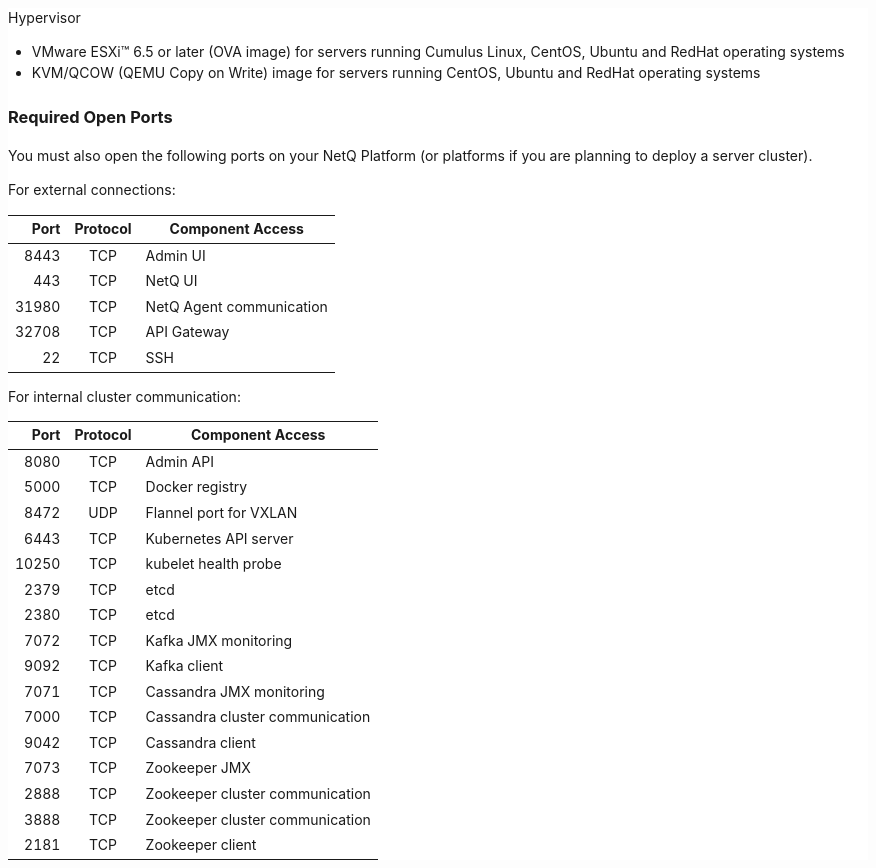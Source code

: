 <td>Hypervisor</td>
<td><ul><li>VMware ESXi™ 6.5 or later (OVA image) for servers running Cumulus Linux, CentOS, Ubuntu and RedHat operating systems</li><li>KVM/QCOW (QEMU Copy on Write) image for servers running CentOS, Ubuntu and RedHat operating systems</li></ul></td>
</tr>
</tbody>
</table>

### Required Open Ports

You must also open the following ports on your NetQ Platform (or platforms if you are planning to deploy a server cluster).

For external connections:

| Port  |  Protocol | Component Access |
| ------: |  :-----: | ----- |
| 8443 |  TCP | Admin UI |
| 443 | TCP | NetQ UI |
| 31980 | TCP | NetQ Agent communication |
| 32708 | TCP | API Gateway |
| 22 | TCP | SSH |

For internal cluster communication:

| Port  |  Protocol | Component Access |
| ------: |  :-----: | ----- |
| 8080 | TCP | Admin API |
| 5000 | TCP | Docker registry |
| 8472 | UDP | Flannel port for VXLAN |
| 6443 | TCP | Kubernetes API server |
| 10250 | TCP | kubelet health probe |
| 2379 | TCP | etcd |
| 2380 | TCP | etcd |
| 7072 | TCP | Kafka JMX monitoring |
| 9092 | TCP | Kafka client |
| 7071 | TCP | Cassandra JMX monitoring |
| 7000 | TCP | Cassandra cluster communication |
| 9042 | TCP | Cassandra client |
| 7073 | TCP | Zookeeper JMX |
| 2888 | TCP | Zookeeper cluster communication |
| 3888 | TCP | Zookeeper cluster communication |
| 2181 | TCP | Zookeeper client |
